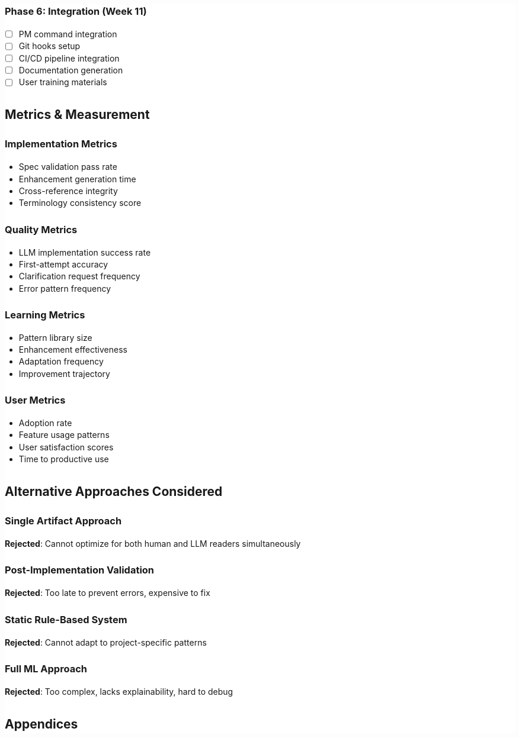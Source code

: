 ### Phase 6: Integration (Week 11)
- [ ] PM command integration
- [ ] Git hooks setup
- [ ] CI/CD pipeline integration
- [ ] Documentation generation
- [ ] User training materials

## Metrics & Measurement

### Implementation Metrics
- Spec validation pass rate
- Enhancement generation time
- Cross-reference integrity
- Terminology consistency score

### Quality Metrics
- LLM implementation success rate
- First-attempt accuracy
- Clarification request frequency
- Error pattern frequency

### Learning Metrics
- Pattern library size
- Enhancement effectiveness
- Adaptation frequency
- Improvement trajectory

### User Metrics
- Adoption rate
- Feature usage patterns
- User satisfaction scores
- Time to productive use

## Alternative Approaches Considered

### Single Artifact Approach
**Rejected**: Cannot optimize for both human and LLM readers simultaneously

### Post-Implementation Validation
**Rejected**: Too late to prevent errors, expensive to fix

### Static Rule-Based System
**Rejected**: Cannot adapt to project-specific patterns

### Full ML Approach
**Rejected**: Too complex, lacks explainability, hard to debug

## Appendices
